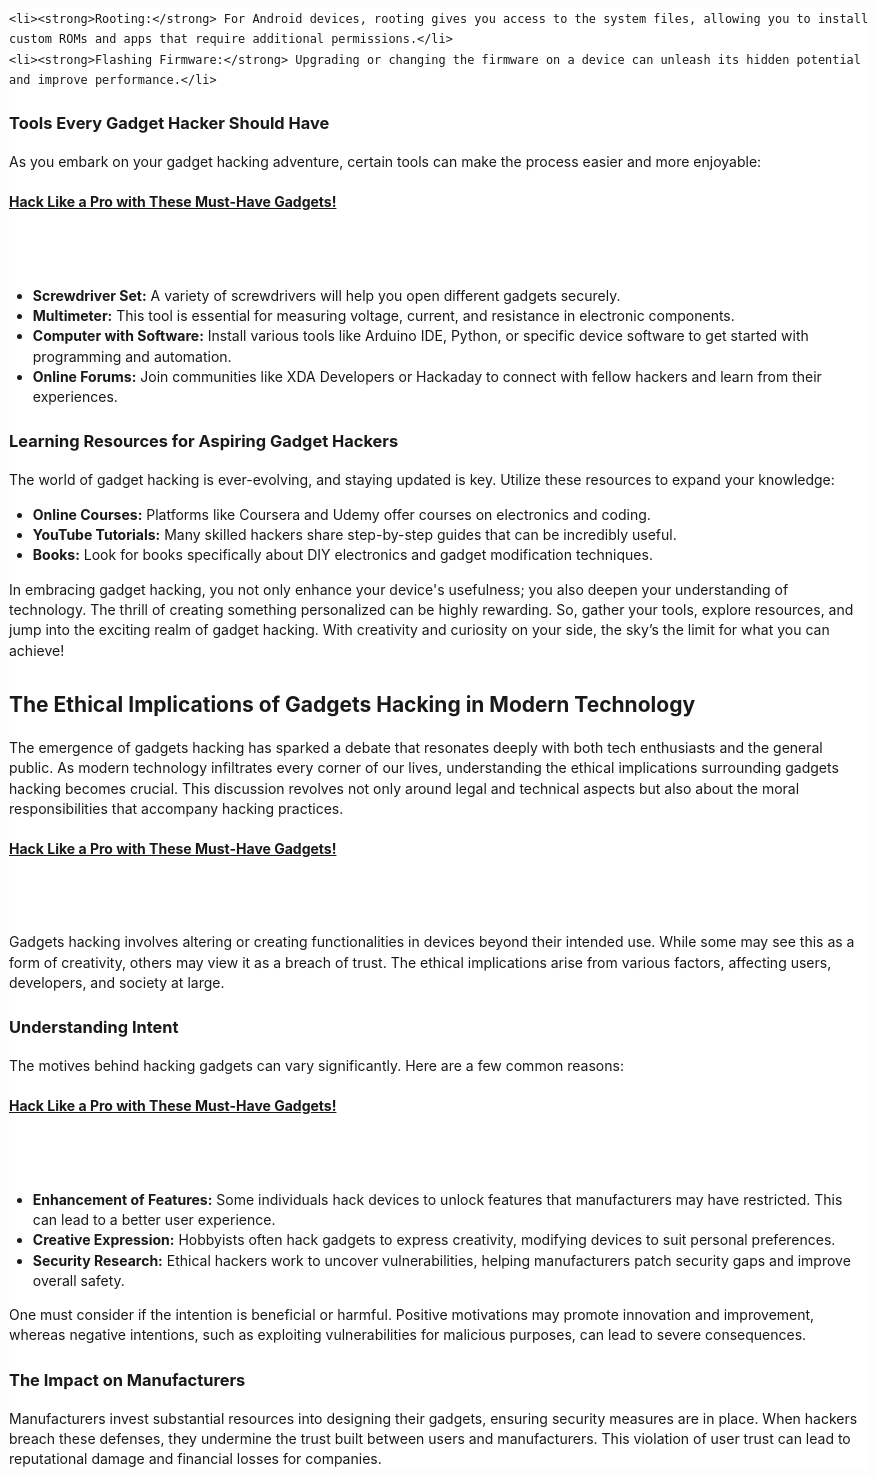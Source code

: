     <li><strong>Rooting:</strong> For Android devices, rooting gives you access to the system files, allowing you to install custom ROMs and apps that require additional permissions.</li>
    <li><strong>Flashing Firmware:</strong> Upgrading or changing the firmware on a device can unleash its hidden potential and improve performance.</li>
</ul>
<h3>Tools Every Gadget Hacker Should Have</h3>
<p>As you embark on your gadget hacking adventure, certain tools can make the process easier and more enjoyable:</p>
<h4><a href="https://amzn.to/3F8f1xb">Hack Like a Pro with These Must-Have Gadgets!</a></h4><br><br><ul>
    <li><strong>Screwdriver Set:</strong> A variety of screwdrivers will help you open different gadgets securely.</li>
    <li><strong>Multimeter:</strong> This tool is essential for measuring voltage, current, and resistance in electronic components.</li>
    <li><strong>Computer with Software:</strong> Install various tools like Arduino IDE, Python, or specific device software to get started with programming and automation.</li>
    <li><strong>Online Forums:</strong> Join communities like XDA Developers or Hackaday to connect with fellow hackers and learn from their experiences.</li>
</ul>
<h3>Learning Resources for Aspiring Gadget Hackers</h3>
<p>The world of gadget hacking is ever-evolving, and staying updated is key. Utilize these resources to expand your knowledge:</p>
<ul>
    <li><strong>Online Courses:</strong> Platforms like Coursera and Udemy offer courses on electronics and coding.</li>
    <li><strong>YouTube Tutorials:</strong> Many skilled hackers share step-by-step guides that can be incredibly useful.</li>
    <li><strong>Books:</strong> Look for books specifically about DIY electronics and gadget modification techniques.</li>
</ul>
<p>In embracing gadget hacking, you not only enhance your device's usefulness; you also deepen your understanding of technology. The thrill of creating something personalized can be highly rewarding. So, gather your tools, explore resources, and jump into the exciting realm of gadget hacking. With creativity and curiosity on your side, the sky’s the limit for what you can achieve!</p><h2>The Ethical Implications of Gadgets Hacking in Modern Technology</h2><p>The emergence of gadgets hacking has sparked a debate that resonates deeply with both tech enthusiasts and the general public. As modern technology infiltrates every corner of our lives, understanding the ethical implications surrounding gadgets hacking becomes crucial. This discussion revolves not only around legal and technical aspects but also about the moral responsibilities that accompany hacking practices.</p>
<h4><a href="https://amzn.to/3F8f1xb">Hack Like a Pro with These Must-Have Gadgets!</a></h4><br><br><p>Gadgets hacking involves altering or creating functionalities in devices beyond their intended use. While some may see this as a form of creativity, others may view it as a breach of trust. The ethical implications arise from various factors, affecting users, developers, and society at large.</p>
<h3>Understanding Intent</h3>
<p>The motives behind hacking gadgets can vary significantly. Here are a few common reasons:</p>
<h4><a href="https://amzn.to/3F8f1xb">Hack Like a Pro with These Must-Have Gadgets!</a></h4><br><br><ul>
    <li><strong>Enhancement of Features:</strong> Some individuals hack devices to unlock features that manufacturers may have restricted. This can lead to a better user experience.</li>
    <li><strong>Creative Expression:</strong> Hobbyists often hack gadgets to express creativity, modifying devices to suit personal preferences.</li>
    <li><strong>Security Research:</strong> Ethical hackers work to uncover vulnerabilities, helping manufacturers patch security gaps and improve overall safety.</li>
</ul>
<p>One must consider if the intention is beneficial or harmful. Positive motivations may promote innovation and improvement, whereas negative intentions, such as exploiting vulnerabilities for malicious purposes, can lead to severe consequences.</p>
<h3>The Impact on Manufacturers</h3>
<p>Manufacturers invest substantial resources into designing their gadgets, ensuring security measures are in place. When hackers breach these defenses, they undermine the trust built between users and manufacturers. This violation of user trust can lead to reputational damage and financial losses for companies.</p>